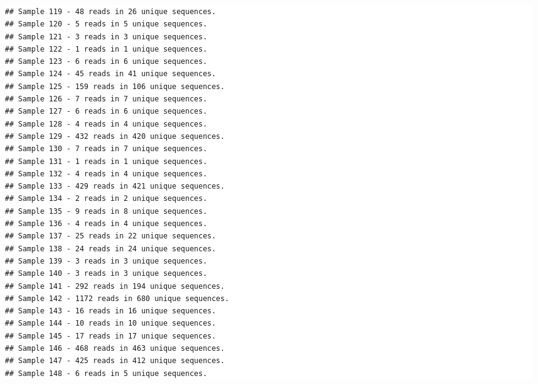     ## Sample 119 - 48 reads in 26 unique sequences.
    ## Sample 120 - 5 reads in 5 unique sequences.
    ## Sample 121 - 3 reads in 3 unique sequences.
    ## Sample 122 - 1 reads in 1 unique sequences.
    ## Sample 123 - 6 reads in 6 unique sequences.
    ## Sample 124 - 45 reads in 41 unique sequences.
    ## Sample 125 - 159 reads in 106 unique sequences.
    ## Sample 126 - 7 reads in 7 unique sequences.
    ## Sample 127 - 6 reads in 6 unique sequences.
    ## Sample 128 - 4 reads in 4 unique sequences.
    ## Sample 129 - 432 reads in 420 unique sequences.
    ## Sample 130 - 7 reads in 7 unique sequences.
    ## Sample 131 - 1 reads in 1 unique sequences.
    ## Sample 132 - 4 reads in 4 unique sequences.
    ## Sample 133 - 429 reads in 421 unique sequences.
    ## Sample 134 - 2 reads in 2 unique sequences.
    ## Sample 135 - 9 reads in 8 unique sequences.
    ## Sample 136 - 4 reads in 4 unique sequences.
    ## Sample 137 - 25 reads in 22 unique sequences.
    ## Sample 138 - 24 reads in 24 unique sequences.
    ## Sample 139 - 3 reads in 3 unique sequences.
    ## Sample 140 - 3 reads in 3 unique sequences.
    ## Sample 141 - 292 reads in 194 unique sequences.
    ## Sample 142 - 1172 reads in 680 unique sequences.
    ## Sample 143 - 16 reads in 16 unique sequences.
    ## Sample 144 - 10 reads in 10 unique sequences.
    ## Sample 145 - 17 reads in 17 unique sequences.
    ## Sample 146 - 468 reads in 463 unique sequences.
    ## Sample 147 - 425 reads in 412 unique sequences.
    ## Sample 148 - 6 reads in 5 unique sequences.